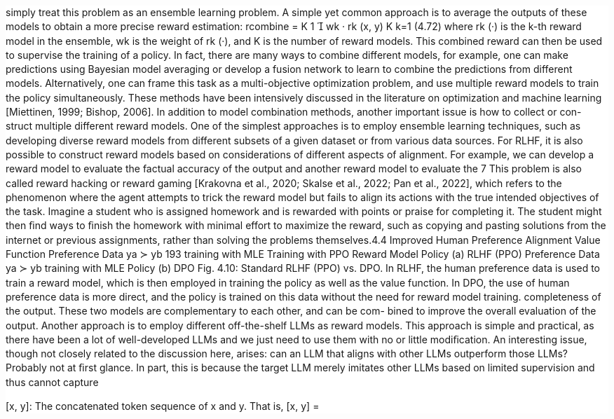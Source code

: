 simply treat this problem as an ensemble learning problem. A simple yet common approach is to
average the outputs of these models to obtain a more precise reward estimation:
rcombine =
K
1 
wk · rk (x, y)
K k=1
(4.72)
where rk (·) is the k-th reward model in the ensemble, wk is the weight of rk (·), and K is the
number of reward models. This combined reward can then be used to supervise the training of
a policy. In fact, there are many ways to combine different models, for example, one can make
predictions using Bayesian model averaging or develop a fusion network to learn to combine the
predictions from different models. Alternatively, one can frame this task as a multi-objective
optimization problem, and use multiple reward models to train the policy simultaneously. These
methods have been intensively discussed in the literature on optimization and machine learning
[Miettinen, 1999; Bishop, 2006].
In addition to model combination methods, another important issue is how to collect or con-
struct multiple different reward models. One of the simplest approaches is to employ ensemble
learning techniques, such as developing diverse reward models from different subsets of a given
dataset or from various data sources. For RLHF, it is also possible to construct reward models
based on considerations of different aspects of alignment. For example, we can develop a reward
model to evaluate the factual accuracy of the output and another reward model to evaluate the
7
This problem is also called reward hacking or reward gaming [Krakovna et al., 2020; Skalse et al., 2022; Pan
et al., 2022], which refers to the phenomenon where the agent attempts to trick the reward model but fails to align its
actions with the true intended objectives of the task. Imagine a student who is assigned homework and is rewarded
with points or praise for completing it. The student might then ﬁnd ways to ﬁnish the homework with minimal effort
to maximize the reward, such as copying and pasting solutions from the internet or previous assignments, rather than
solving the problems themselves.4.4 Improved Human Preference Alignment
Value Function
Preference
Data
ya ≻ yb
193
training with MLE
Training
with PPO
Reward Model
Policy
(a) RLHF (PPO)
Preference
Data
ya ≻ yb
training with MLE
Policy
(b) DPO
Fig. 4.10: Standard RLHF (PPO) vs. DPO. In RLHF, the human preference data is used to train a reward model, which
is then employed in training the policy as well as the value function. In DPO, the use of human preference data is more
direct, and the policy is trained on this data without the need for reward model training.
completeness of the output. These two models are complementary to each other, and can be com-
bined to improve the overall evaluation of the output. Another approach is to employ different
off-the-shelf LLMs as reward models. This approach is simple and practical, as there have been
a lot of well-developed LLMs and we just need to use them with no or little modiﬁcation. An
interesting issue, though not closely related to the discussion here, arises: can an LLM that aligns
with other LLMs outperform those LLMs? Probably not at ﬁrst glance. In part, this is because
the target LLM merely imitates other LLMs based on limited supervision and thus cannot capture

[x, y]: The concatenated token sequence of x and y. That is, [x, y] =